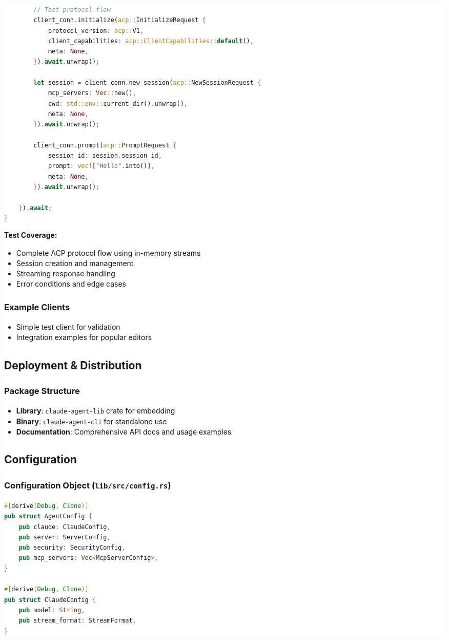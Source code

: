 ```rust
        // Test protocol flow
        client_conn.initialize(acp::InitializeRequest {
            protocol_version: acp::V1,
            client_capabilities: acp::ClientCapabilities::default(),
            meta: None,
        }).await.unwrap();
        
        let session = client_conn.new_session(acp::NewSessionRequest {
            mcp_servers: Vec::new(),
            cwd: std::env::current_dir().unwrap(),
            meta: None,
        }).await.unwrap();
        
        client_conn.prompt(acp::PromptRequest {
            session_id: session.session_id,
            prompt: vec!["Hello".into()],
            meta: None,
        }).await.unwrap();
        
    }).await;
}
```

**Test Coverage:**
- Complete ACP protocol flow using in-memory streams
- Session creation and management
- Streaming response handling
- Error conditions and edge cases

### Example Clients
- Simple test client for validation
- Integration examples for popular editors

## Deployment & Distribution

### Package Structure
- **Library**: `claude-agent-lib` crate for embedding
- **Binary**: `claude-agent-cli` for standalone use
- **Documentation**: Comprehensive API docs and usage examples







## Configuration

### Configuration Object (`lib/src/config.rs`)

```rust
#[derive(Debug, Clone)]
pub struct AgentConfig {
    pub claude: ClaudeConfig,
    pub server: ServerConfig,
    pub security: SecurityConfig,
    pub mcp_servers: Vec<McpServerConfig>,
}

#[derive(Debug, Clone)]
pub struct ClaudeConfig {
    pub model: String,
    pub stream_format: StreamFormat,
}

```
